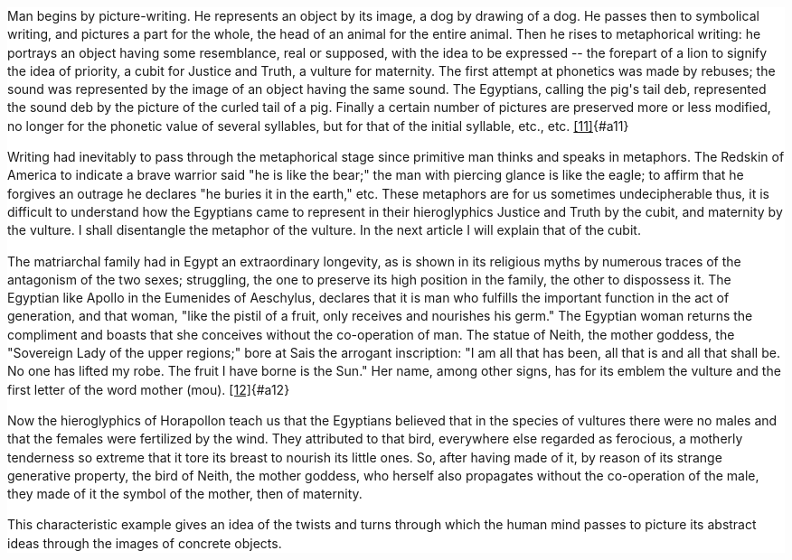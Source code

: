 Man begins by picture-writing. He represents an object by its image, a
dog by drawing of a dog. He passes then to symbolical writing, and
pictures a part for the whole, the head of an animal for the entire
animal. Then he rises to metaphorical writing: he portrays an object
having some resemblance, real or supposed, with the idea to be expressed
-- the forepart of a lion to signify the idea of priority, a cubit for
Justice and Truth, a vulture for maternity. The first attempt at
phonetics was made by rebuses; the sound was represented by the image of
an object having the same sound. The Egyptians, calling the pig's tail
deb, represented the sound deb by the picture of the curled tail of a
pig. Finally a certain number of pictures are preserved more or less
modified, no longer for the phonetic value of several syllables, but for
that of the initial syllable, etc., etc. [\[11\]](#f11){#a11}

Writing had inevitably to pass through the metaphorical stage since
primitive man thinks and speaks in metaphors. The Redskin of America to
indicate a brave warrior said "he is like the bear;" the man with
piercing glance is like the eagle; to affirm that he forgives an outrage
he declares "he buries it in the earth," etc. These metaphors are for us
sometimes undecipherable thus, it is difficult to understand how the
Egyptians came to represent in their hieroglyphics Justice and Truth by
the cubit, and maternity by the vulture. I shall disentangle the
metaphor of the vulture. In the next article I will explain that of the
cubit.

The matriarchal family had in Egypt an extraordinary longevity, as is
shown in its religious myths by numerous traces of the antagonism of the
two sexes; struggling, the one to preserve its high position in the
family, the other to dispossess it. The Egyptian like Apollo in the
Eumenides of Aeschylus, declares that it is man who fulfills the
important function in the act of generation, and that woman, "like the
pistil of a fruit, only receives and nourishes his germ." The Egyptian
woman returns the compliment and boasts that she conceives without the
co-operation of man. The statue of Neith, the mother goddess, the
"Sovereign Lady of the upper regions;" bore at Sais the arrogant
inscription: "I am all that has been, all that is and all that shall be.
No one has lifted my robe. The fruit I have borne is the Sun." Her name,
among other signs, has for its emblem the vulture and the first letter
of the word mother (mou). [\[12\]](#f12){#a12}

Now the hieroglyphics of Horapollon teach us that the Egyptians believed
that in the species of vultures there were no males and that the females
were fertilized by the wind. They attributed to that bird, everywhere
else regarded as ferocious, a motherly tenderness so extreme that it
tore its breast to nourish its little ones. So, after having made of it,
by reason of its strange generative property, the bird of Neith, the
mother goddess, who herself also propagates without the co-operation of
the male, they made of it the symbol of the mother, then of maternity.

This characteristic example gives an idea of the twists and turns
through which the human mind passes to picture its abstract ideas
through the images of concrete objects.

